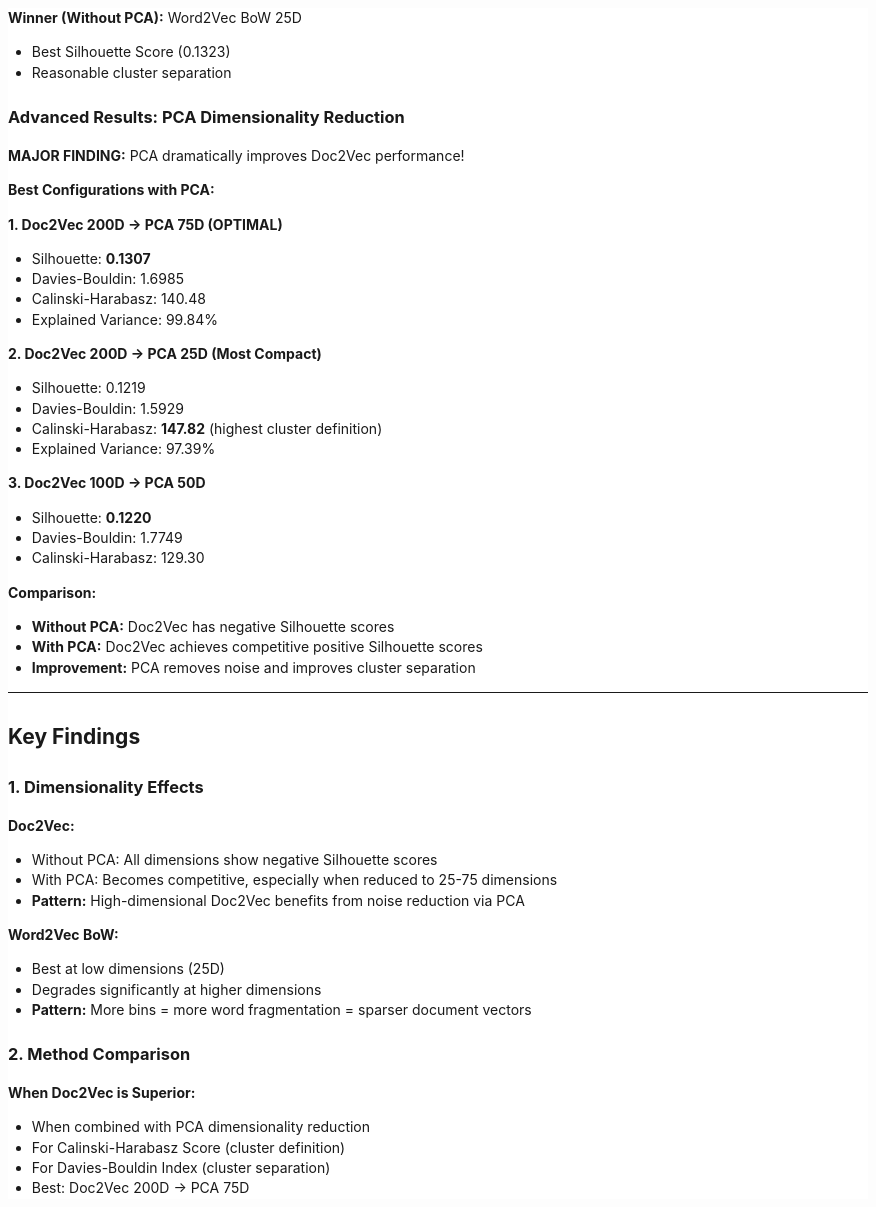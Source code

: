 **Winner (Without PCA):** Word2Vec BoW 25D
- Best Silhouette Score (0.1323)
- Reasonable cluster separation

### Advanced Results: PCA Dimensionality Reduction

**MAJOR FINDING:** PCA dramatically improves Doc2Vec performance!

**Best Configurations with PCA:**

**1. Doc2Vec 200D → PCA 75D (OPTIMAL)**
- Silhouette: **0.1307**
- Davies-Bouldin: 1.6985
- Calinski-Harabasz: 140.48
- Explained Variance: 99.84%

**2. Doc2Vec 200D → PCA 25D (Most Compact)**
- Silhouette: 0.1219
- Davies-Bouldin: 1.5929
- Calinski-Harabasz: **147.82** (highest cluster definition)
- Explained Variance: 97.39%

**3. Doc2Vec 100D → PCA 50D**
- Silhouette: **0.1220**
- Davies-Bouldin: 1.7749
- Calinski-Harabasz: 129.30

**Comparison:**
- **Without PCA:** Doc2Vec has negative Silhouette scores
- **With PCA:** Doc2Vec achieves competitive positive Silhouette scores
- **Improvement:** PCA removes noise and improves cluster separation

---

## Key Findings

### 1. Dimensionality Effects

**Doc2Vec:**
- Without PCA: All dimensions show negative Silhouette scores
- With PCA: Becomes competitive, especially when reduced to 25-75 dimensions
- **Pattern:** High-dimensional Doc2Vec benefits from noise reduction via PCA

**Word2Vec BoW:**
- Best at low dimensions (25D)
- Degrades significantly at higher dimensions
- **Pattern:** More bins = more word fragmentation = sparser document vectors

### 2. Method Comparison

**When Doc2Vec is Superior:**
- When combined with PCA dimensionality reduction
- For Calinski-Harabasz Score (cluster definition)
- For Davies-Bouldin Index (cluster separation)
- Best: Doc2Vec 200D → PCA 75D
